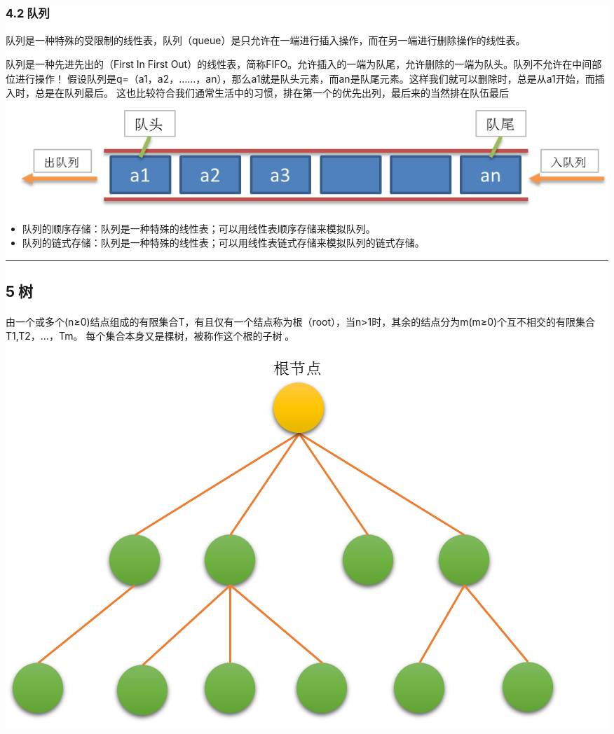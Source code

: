 ### 4.2 队列

队列是一种特殊的受限制的线性表，队列（queue）是只允许在一端进行插入操作，而在另一端进行删除操作的线性表。

队列是一种先进先出的（First In First Out）的线性表，简称FIFO。允许插入的一端为队尾，允许删除的一端为队头。队列不允许在中间部位进行操作！
假设队列是q=（a1，a2，……，an），那么a1就是队头元素，而an是队尾元素。这样我们就可以删除时，总是从a1开始，而插入时，总是在队列最后。
这也比较符合我们通常生活中的习惯，排在第一个的优先出列，最后来的当然排在队伍最后

![](images/queue.png)

- 队列的顺序存储：队列是一种特殊的线性表；可以用线性表顺序存储来模拟队列。
- 队列的链式存储：队列是一种特殊的线性表；可以用线性表链式存储来模拟队列的链式存储。


---
## 5 树

由一个或多个(n≥0)结点组成的有限集合T，有且仅有一个结点称为根（root），当n>1时，其余的结点分为m(m≥0)个互不相交的有限集合T1,T2，…，Tm。
每个集合本身又是棵树，被称作这个根的子树 。

![](images/tree-1.png)
